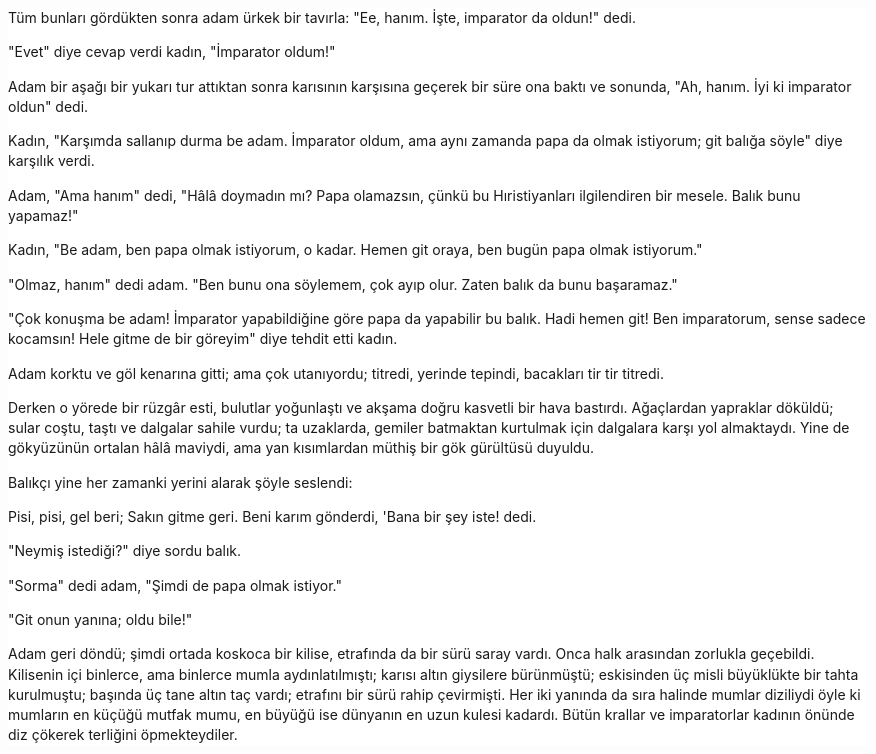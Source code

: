 Tüm bunları gördükten sonra adam ürkek bir tavırla: "Ee, hanım. İşte,
imparator da oldun!" dedi.

"Evet" diye cevap verdi kadın, "İmparator oldum!"

Adam bir aşağı bir yukarı tur attıktan sonra karısının karşısına geçerek
bir süre ona baktı ve sonunda, "Ah, hanım. İyi ki imparator oldun"
dedi.

Kadın, "Karşımda sallanıp durma be adam. İmparator oldum, ama aynı
zamanda papa da olmak istiyorum; git balığa söyle" diye karşılık verdi.

Adam, "Ama hanım" dedi, "Hâlâ doymadın mı? Papa olamazsın, çünkü bu
Hıristiyanları ilgilendiren bir mesele. Balık bunu yapamaz!"

Kadın, "Be adam, ben papa olmak istiyorum, o kadar. Hemen git oraya,
ben bugün papa olmak istiyorum."

"Olmaz, hanım" dedi adam. "Ben bunu ona söylemem, çok ayıp olur.
Zaten balık da bunu başaramaz."

"Çok konuşma be adam! İmparator yapabildiğine göre papa da yapabilir bu
balık. Hadi hemen git! Ben imparatorum, sense sadece kocamsın! Hele
gitme de bir göreyim" diye tehdit etti kadın.

Adam korktu ve göl kenarına gitti; ama çok utanıyordu; titredi, yerinde
tepindi, bacakları tir tir titredi.

Derken o yörede bir rüzgâr esti, bulutlar yoğunlaştı ve akşama doğru
kasvetli bir hava bastırdı. Ağaçlardan yapraklar döküldü; sular coştu,
taştı ve dalgalar sahile vurdu; ta uzaklarda, gemiler batmaktan
kurtulmak için dalgalara karşı yol almaktaydı. Yine de gökyüzünün
ortalan hâlâ maviydi, ama yan kısımlardan müthiş bir gök gürültüsü
duyuldu.

Balıkçı yine her zamanki yerini alarak şöyle seslendi:

Pisi, pisi, gel beri;
Sakın gitme geri.
Beni karım gönderdi,
'Bana bir şey iste! dedi.

"Neymiş istediği?" diye sordu balık.

"Sorma" dedi adam, "Şimdi de papa olmak istiyor."

"Git onun yanına; oldu bile!"

Adam geri döndü; şimdi ortada koskoca bir kilise, etrafında da bir sürü
saray vardı. Onca halk arasından zorlukla geçebildi. Kilisenin içi
binlerce, ama binlerce mumla aydınlatılmıştı; karısı altın giysilere
bürünmüştü; eskisinden üç misli büyüklükte bir tahta kurulmuştu; başında
üç tane altın taç vardı; etrafını bir sürü rahip çevirmişti. Her iki
yanında da sıra halinde mumlar diziliydi öyle ki mumların en küçüğü
mutfak mumu, en büyüğü ise dünyanın en uzun kulesi kadardı. Bütün
krallar ve imparatorlar kadının önünde diz çökerek terliğini
öpmekteydiler.
